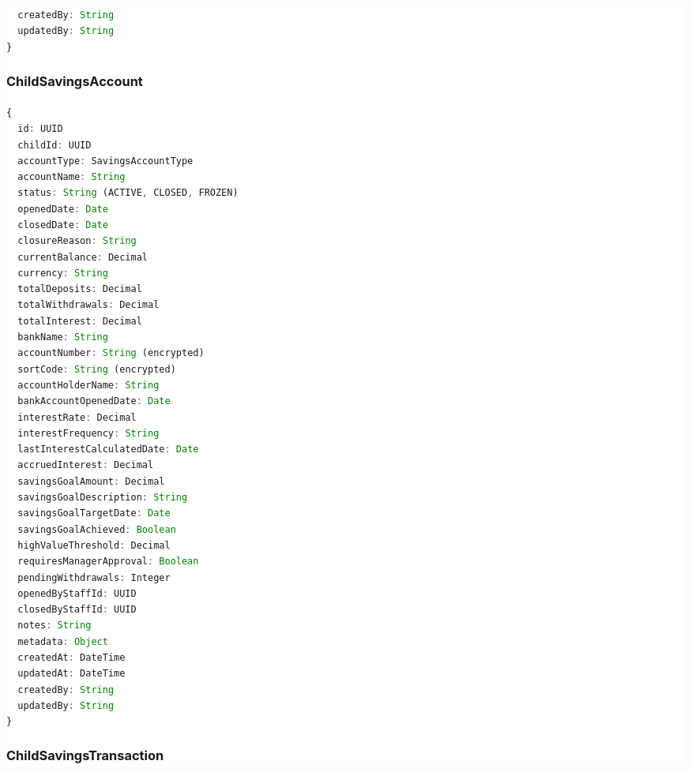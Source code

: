 ```typescript
  createdBy: String
  updatedBy: String
}
```

### ChildSavingsAccount

```typescript
{
  id: UUID
  childId: UUID
  accountType: SavingsAccountType
  accountName: String
  status: String (ACTIVE, CLOSED, FROZEN)
  openedDate: Date
  closedDate: Date
  closureReason: String
  currentBalance: Decimal
  currency: String
  totalDeposits: Decimal
  totalWithdrawals: Decimal
  totalInterest: Decimal
  bankName: String
  accountNumber: String (encrypted)
  sortCode: String (encrypted)
  accountHolderName: String
  bankAccountOpenedDate: Date
  interestRate: Decimal
  interestFrequency: String
  lastInterestCalculatedDate: Date
  accruedInterest: Decimal
  savingsGoalAmount: Decimal
  savingsGoalDescription: String
  savingsGoalTargetDate: Date
  savingsGoalAchieved: Boolean
  highValueThreshold: Decimal
  requiresManagerApproval: Boolean
  pendingWithdrawals: Integer
  openedByStaffId: UUID
  closedByStaffId: UUID
  notes: String
  metadata: Object
  createdAt: DateTime
  updatedAt: DateTime
  createdBy: String
  updatedBy: String
}
```

### ChildSavingsTransaction
